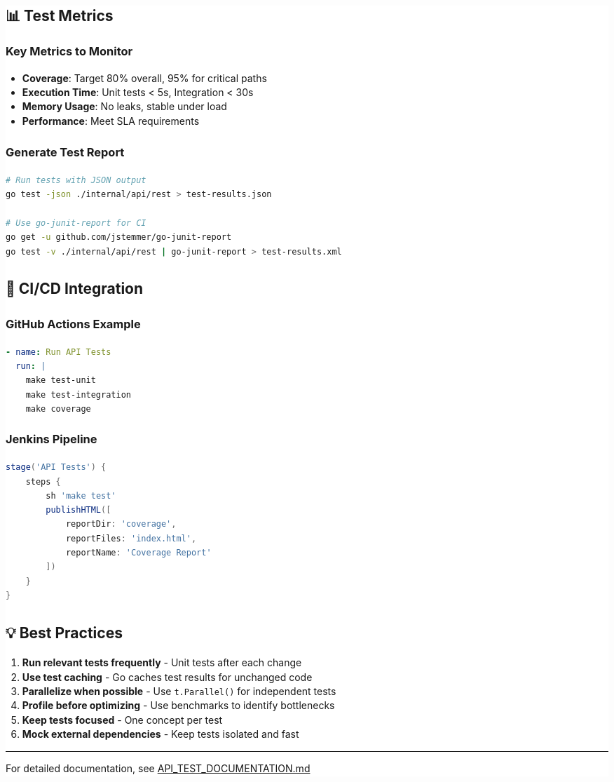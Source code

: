 ## 📊 Test Metrics

### Key Metrics to Monitor
- **Coverage**: Target 80% overall, 95% for critical paths
- **Execution Time**: Unit tests < 5s, Integration < 30s
- **Memory Usage**: No leaks, stable under load
- **Performance**: Meet SLA requirements

### Generate Test Report
```bash
# Run tests with JSON output
go test -json ./internal/api/rest > test-results.json

# Use go-junit-report for CI
go get -u github.com/jstemmer/go-junit-report
go test -v ./internal/api/rest | go-junit-report > test-results.xml
```

## 🚦 CI/CD Integration

### GitHub Actions Example
```yaml
- name: Run API Tests
  run: |
    make test-unit
    make test-integration
    make coverage
```

### Jenkins Pipeline
```groovy
stage('API Tests') {
    steps {
        sh 'make test'
        publishHTML([
            reportDir: 'coverage',
            reportFiles: 'index.html',
            reportName: 'Coverage Report'
        ])
    }
}
```

## 💡 Best Practices

1. **Run relevant tests frequently** - Unit tests after each change
2. **Use test caching** - Go caches test results for unchanged code
3. **Parallelize when possible** - Use `t.Parallel()` for independent tests
4. **Profile before optimizing** - Use benchmarks to identify bottlenecks
5. **Keep tests focused** - One concept per test
6. **Mock external dependencies** - Keep tests isolated and fast

---

For detailed documentation, see [API_TEST_DOCUMENTATION.md](./API_TEST_DOCUMENTATION.md)
